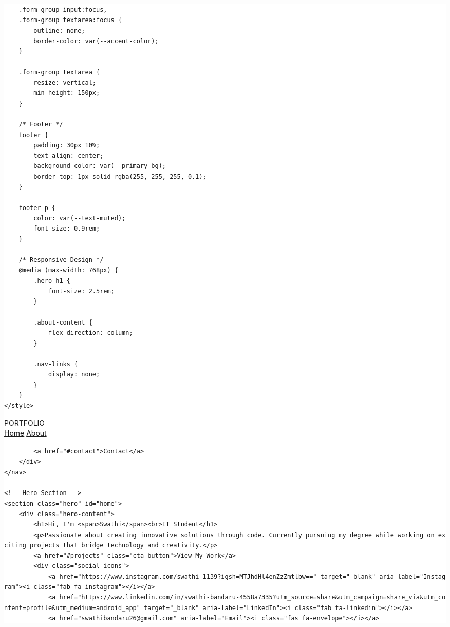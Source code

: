         .form-group input:focus,
        .form-group textarea:focus {
            outline: none;
            border-color: var(--accent-color);
        }
        
        .form-group textarea {
            resize: vertical;
            min-height: 150px;
        }
        
        /* Footer */
        footer {
            padding: 30px 10%;
            text-align: center;
            background-color: var(--primary-bg);
            border-top: 1px solid rgba(255, 255, 255, 0.1);
        }
        
        footer p {
            color: var(--text-muted);
            font-size: 0.9rem;
        }
        
        /* Responsive Design */
        @media (max-width: 768px) {
            .hero h1 {
                font-size: 2.5rem;
            }
            
            .about-content {
                flex-direction: column;
            }
            
            .nav-links {
                display: none;
            }
        }
    </style>
</head>
<body>
    <!-- Navigation -->
    <nav>
        <div class="logo">PORTFOLIO</div>
        <div class="nav-links">
            <a href="#home">Home</a>
            <a href="#about">About</a>
            
            <a href="#contact">Contact</a>
        </div>
    </nav>
    
    <!-- Hero Section -->
    <section class="hero" id="home">
        <div class="hero-content">
            <h1>Hi, I'm <span>Swathi</span><br>IT Student</h1>
            <p>Passionate about creating innovative solutions through code. Currently pursuing my degree while working on exciting projects that bridge technology and creativity.</p>
            <a href="#projects" class="cta-button">View My Work</a>
            <div class="social-icons">
                <a href="https://www.instagram.com/swathi_1139?igsh=MTJhdHl4enZzZmtlbw==" target="_blank" aria-label="Instagram"><i class="fab fa-instagram"></i></a>
                <a href="https://www.linkedin.com/in/swathi-bandaru-4558a7335?utm_source=share&utm_campaign=share_via&utm_content=profile&utm_medium=android_app" target="_blank" aria-label="LinkedIn"><i class="fab fa-linkedin"></i></a>
                <a href="swathibandaru26@gmail.com" aria-label="Email"><i class="fas fa-envelope"></i></a>
                